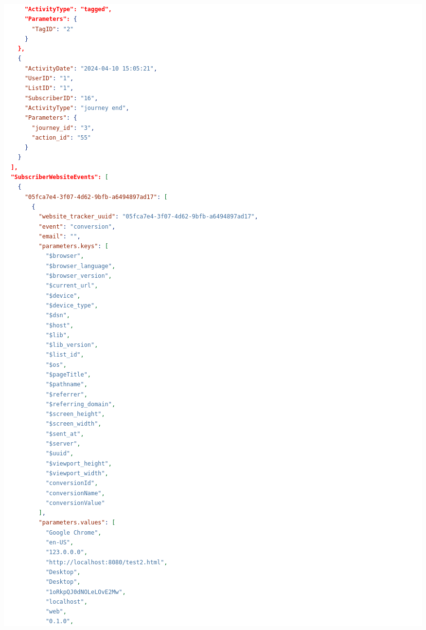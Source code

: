 ```json [Success Response]
      "ActivityType": "tagged",
      "Parameters": {
        "TagID": "2"
      }
    },
    {
      "ActivityDate": "2024-04-10 15:05:21",
      "UserID": "1",
      "ListID": "1",
      "SubscriberID": "16",
      "ActivityType": "journey end",
      "Parameters": {
        "journey_id": "3",
        "action_id": "55"
      }
    }
  ],
  "SubscriberWebsiteEvents": [
    {
      "05fca7e4-3f07-4d62-9bfb-a6494897ad17": [
        {
          "website_tracker_uuid": "05fca7e4-3f07-4d62-9bfb-a6494897ad17",
          "event": "conversion",
          "email": "",
          "parameters.keys": [
            "$browser",
            "$browser_language",
            "$browser_version",
            "$current_url",
            "$device",
            "$device_type",
            "$dsn",
            "$host",
            "$lib",
            "$lib_version",
            "$list_id",
            "$os",
            "$pageTitle",
            "$pathname",
            "$referrer",
            "$referring_domain",
            "$screen_height",
            "$screen_width",
            "$sent_at",
            "$server",
            "$uuid",
            "$viewport_height",
            "$viewport_width",
            "conversionId",
            "conversionName",
            "conversionValue"
          ],
          "parameters.values": [
            "Google Chrome",
            "en-US",
            "123.0.0.0",
            "http://localhost:8080/test2.html",
            "Desktop",
            "Desktop",
            "1oRkpQJ0dNOLeLOvE2Mw",
            "localhost",
            "web",
            "0.1.0",
```